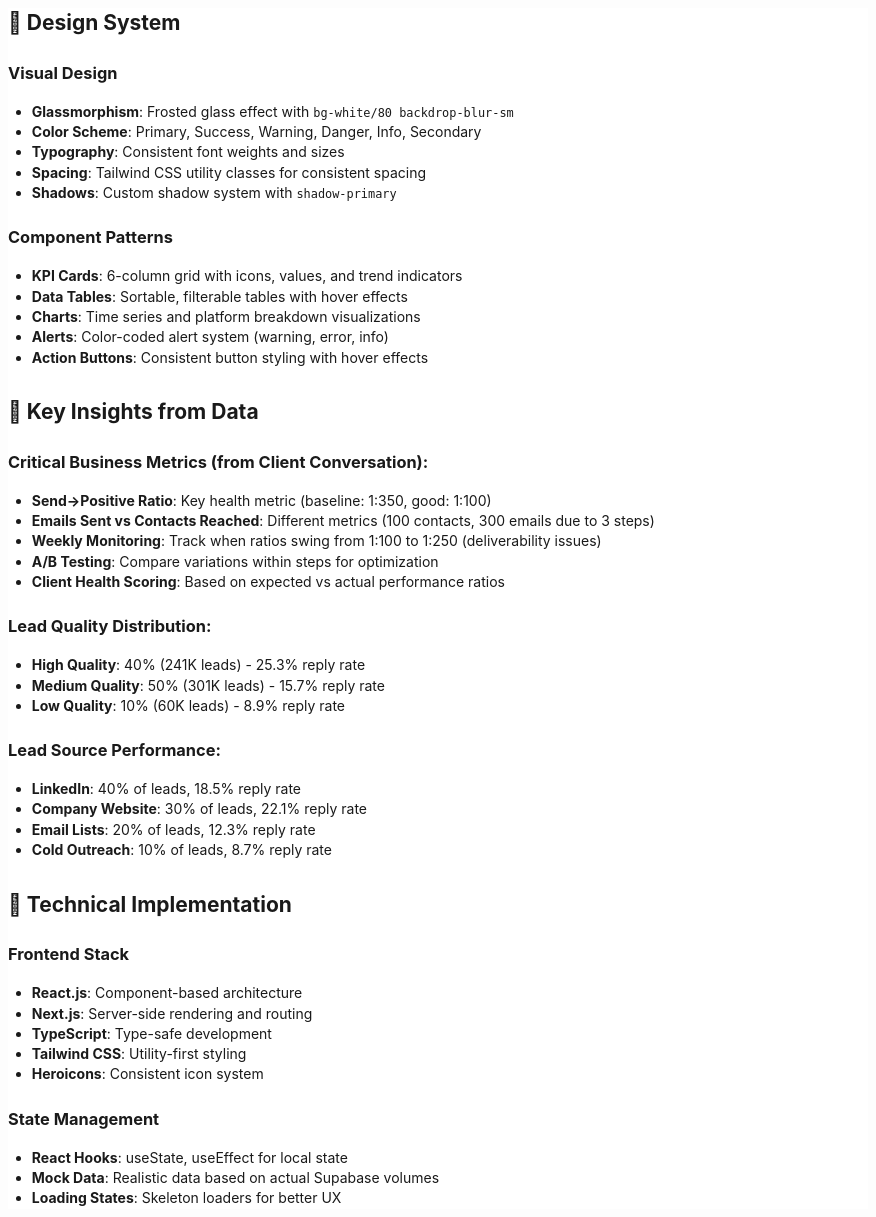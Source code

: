 ## 🎨 **Design System**

### **Visual Design**
- **Glassmorphism**: Frosted glass effect with `bg-white/80 backdrop-blur-sm`
- **Color Scheme**: Primary, Success, Warning, Danger, Info, Secondary
- **Typography**: Consistent font weights and sizes
- **Spacing**: Tailwind CSS utility classes for consistent spacing
- **Shadows**: Custom shadow system with `shadow-primary`

### **Component Patterns**
- **KPI Cards**: 6-column grid with icons, values, and trend indicators
- **Data Tables**: Sortable, filterable tables with hover effects
- **Charts**: Time series and platform breakdown visualizations
- **Alerts**: Color-coded alert system (warning, error, info)
- **Action Buttons**: Consistent button styling with hover effects

## 🚀 **Key Insights from Data**

### **Critical Business Metrics (from Client Conversation):**
- **Send→Positive Ratio**: Key health metric (baseline: 1:350, good: 1:100)
- **Emails Sent vs Contacts Reached**: Different metrics (100 contacts, 300 emails due to 3 steps)
- **Weekly Monitoring**: Track when ratios swing from 1:100 to 1:250 (deliverability issues)
- **A/B Testing**: Compare variations within steps for optimization
- **Client Health Scoring**: Based on expected vs actual performance ratios

### **Lead Quality Distribution:**
- **High Quality**: 40% (241K leads) - 25.3% reply rate
- **Medium Quality**: 50% (301K leads) - 15.7% reply rate
- **Low Quality**: 10% (60K leads) - 8.9% reply rate

### **Lead Source Performance:**
- **LinkedIn**: 40% of leads, 18.5% reply rate
- **Company Website**: 30% of leads, 22.1% reply rate
- **Email Lists**: 20% of leads, 12.3% reply rate
- **Cold Outreach**: 10% of leads, 8.7% reply rate

## 🔧 **Technical Implementation**

### **Frontend Stack**
- **React.js**: Component-based architecture
- **Next.js**: Server-side rendering and routing
- **TypeScript**: Type-safe development
- **Tailwind CSS**: Utility-first styling
- **Heroicons**: Consistent icon system

### **State Management**
- **React Hooks**: useState, useEffect for local state
- **Mock Data**: Realistic data based on actual Supabase volumes
- **Loading States**: Skeleton loaders for better UX
